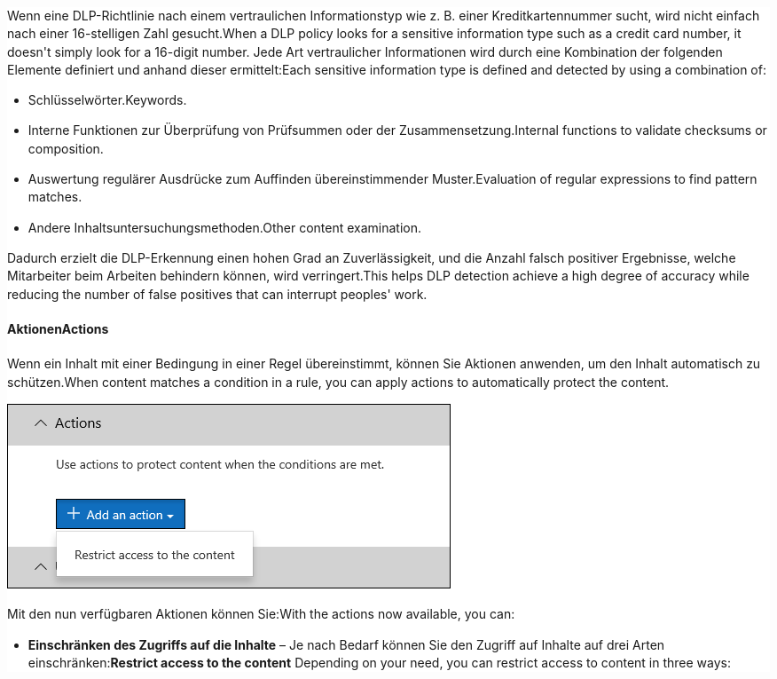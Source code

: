 <span data-ttu-id="bac32-189">Wenn eine DLP-Richtlinie nach einem vertraulichen Informationstyp wie z. B. einer Kreditkartennummer sucht, wird nicht einfach nach einer 16-stelligen Zahl gesucht.</span><span class="sxs-lookup"><span data-stu-id="bac32-189">When a DLP policy looks for a sensitive information type such as a credit card number, it doesn't simply look for a 16-digit number.</span></span> <span data-ttu-id="bac32-190">Jede Art vertraulicher Informationen wird durch eine Kombination der folgenden Elemente definiert und anhand dieser ermittelt:</span><span class="sxs-lookup"><span data-stu-id="bac32-190">Each sensitive information type is defined and detected by using a combination of:</span></span>
  
- <span data-ttu-id="bac32-191">Schlüsselwörter.</span><span class="sxs-lookup"><span data-stu-id="bac32-191">Keywords.</span></span>
    
- <span data-ttu-id="bac32-192">Interne Funktionen zur Überprüfung von Prüfsummen oder der Zusammensetzung.</span><span class="sxs-lookup"><span data-stu-id="bac32-192">Internal functions to validate checksums or composition.</span></span>
    
- <span data-ttu-id="bac32-193">Auswertung regulärer Ausdrücke zum Auffinden übereinstimmender Muster.</span><span class="sxs-lookup"><span data-stu-id="bac32-193">Evaluation of regular expressions to find pattern matches.</span></span>
    
- <span data-ttu-id="bac32-194">Andere Inhaltsuntersuchungsmethoden.</span><span class="sxs-lookup"><span data-stu-id="bac32-194">Other content examination.</span></span>
    
<span data-ttu-id="bac32-195">Dadurch erzielt die DLP-Erkennung einen hohen Grad an Zuverlässigkeit, und die Anzahl falsch positiver Ergebnisse, welche Mitarbeiter beim Arbeiten behindern können, wird verringert.</span><span class="sxs-lookup"><span data-stu-id="bac32-195">This helps DLP detection achieve a high degree of accuracy while reducing the number of false positives that can interrupt peoples' work.</span></span>
  
#### <a name="actions"></a><span data-ttu-id="bac32-196">Aktionen</span><span class="sxs-lookup"><span data-stu-id="bac32-196">Actions</span></span>

<span data-ttu-id="bac32-197">Wenn ein Inhalt mit einer Bedingung in einer Regel übereinstimmt, können Sie Aktionen anwenden, um den Inhalt automatisch zu schützen.</span><span class="sxs-lookup"><span data-stu-id="bac32-197">When content matches a condition in a rule, you can apply actions to automatically protect the content.</span></span>
  
![Liste der verfügbaren DLP-Aktionen](../media/8aef17fc-1e99-4ac7-adfc-0f2c9c1a0697.png)
  
<span data-ttu-id="bac32-199">Mit den nun verfügbaren Aktionen können Sie:</span><span class="sxs-lookup"><span data-stu-id="bac32-199">With the actions now available, you can:</span></span>
  
- <span data-ttu-id="bac32-200">**Einschränken des Zugriffs auf die Inhalte** – Je nach Bedarf können Sie den Zugriff auf Inhalte auf drei Arten einschränken:</span><span class="sxs-lookup"><span data-stu-id="bac32-200">**Restrict access to the content** Depending on your need, you can restrict access to content in three ways:</span></span>
